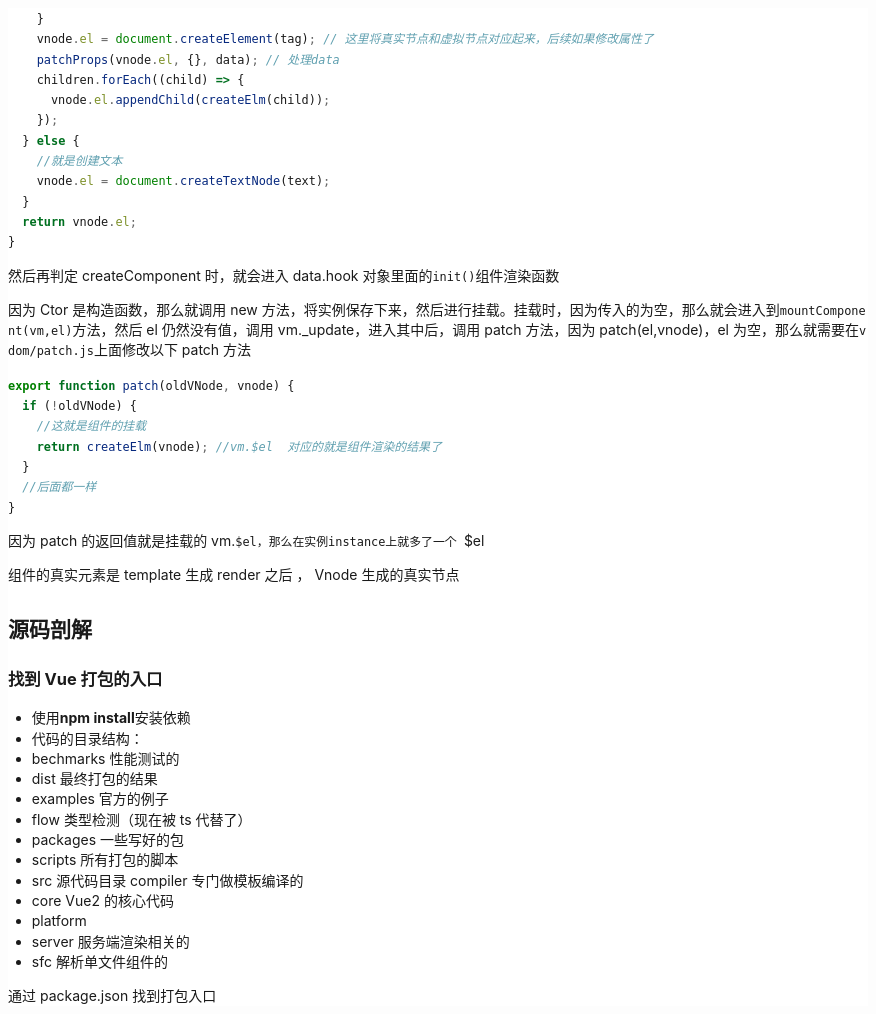 ```js
    }
    vnode.el = document.createElement(tag); // 这里将真实节点和虚拟节点对应起来，后续如果修改属性了
    patchProps(vnode.el, {}, data); // 处理data
    children.forEach((child) => {
      vnode.el.appendChild(createElm(child));
    });
  } else {
    //就是创建文本
    vnode.el = document.createTextNode(text);
  }
  return vnode.el;
}
```

然后再判定 createComponent 时，就会进入 data.hook 对象里面的`init()`组件渲染函数

因为 Ctor 是构造函数，那么就调用 new 方法，将实例保存下来，然后进行挂载。挂载时，因为传入的为空，那么就会进入到`mountComponent(vm,el)`方法，然后 el 仍然没有值，调用 vm.\_update，进入其中后，调用 patch 方法，因为 patch(el,vnode)，el 为空，那么就需要在`vdom/patch.js`上面修改以下 patch 方法

```js
export function patch(oldVNode, vnode) {
  if (!oldVNode) {
    //这就是组件的挂载
    return createElm(vnode); //vm.$el  对应的就是组件渲染的结果了
  }
  //后面都一样
}
```

因为 patch 的返回值就是挂载的 vm.`$el，那么在实例instance上就多了一个 `$el

组件的真实元素是 template 生成 render 之后 ， Vnode 生成的真实节点

## 源码剖解

### 找到 Vue 打包的入口

- 使用**npm install**安装依赖
- 代码的目录结构：
- bechmarks 性能测试的
- dist 最终打包的结果
- examples 官方的例子
- flow 类型检测（现在被 ts 代替了）
- packages 一些写好的包
- scripts 所有打包的脚本
- src 源代码目录
  compiler 专门做模板编译的
- core Vue2 的核心代码
- platform
- server 服务端渲染相关的
- sfc 解析单文件组件的

通过 package.json 找到打包入口
